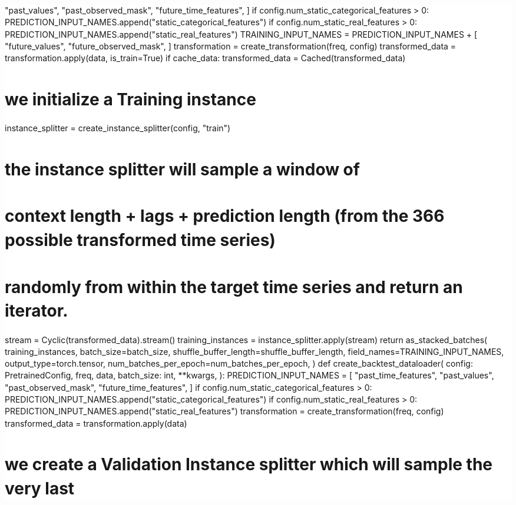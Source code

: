 "past_values",
"past_observed_mask",
"future_time_features",
]
if config.num_static_categorical_features > 0:
PREDICTION_INPUT_NAMES.append("static_categorical_features")
if config.num_static_real_features > 0:
PREDICTION_INPUT_NAMES.append("static_real_features")
TRAINING_INPUT_NAMES = PREDICTION_INPUT_NAMES + [
"future_values",
"future_observed_mask",
]
transformation = create_transformation(freq, config)
transformed_data = transformation.apply(data, is_train=True)
if cache_data:
transformed_data = Cached(transformed_data)
# we initialize a Training instance
instance_splitter = create_instance_splitter(config, "train")
# the instance splitter will sample a window of
# context length + lags + prediction length (from the 366 possible transformed time series)
# randomly from within the target time series and return an iterator.
stream = Cyclic(transformed_data).stream()
training_instances = instance_splitter.apply(stream)
return as_stacked_batches(
training_instances,
batch_size=batch_size,
shuffle_buffer_length=shuffle_buffer_length,
field_names=TRAINING_INPUT_NAMES,
output_type=torch.tensor,
num_batches_per_epoch=num_batches_per_epoch,
)
def create_backtest_dataloader(
config: PretrainedConfig,
freq,
data,
batch_size: int,
**kwargs,
):
PREDICTION_INPUT_NAMES = [
"past_time_features",
"past_values",
"past_observed_mask",
"future_time_features",
]
if config.num_static_categorical_features > 0:
PREDICTION_INPUT_NAMES.append("static_categorical_features")
if config.num_static_real_features > 0:
PREDICTION_INPUT_NAMES.append("static_real_features")
transformation = create_transformation(freq, config)
transformed_data = transformation.apply(data)
# we create a Validation Instance splitter which will sample the very last